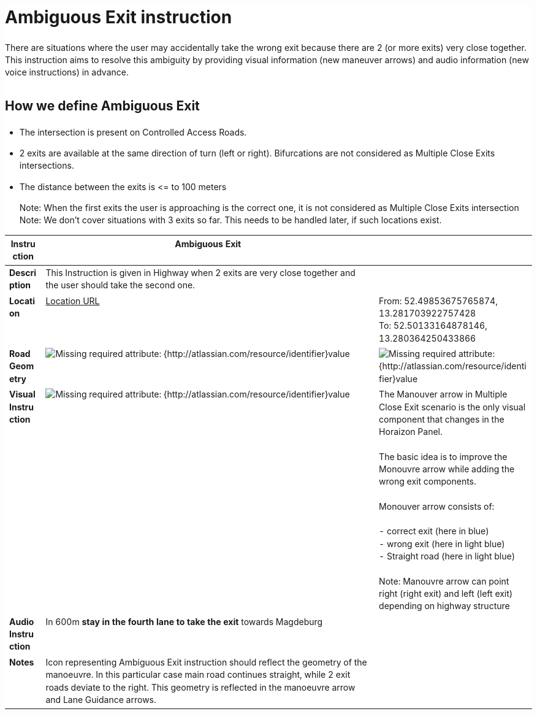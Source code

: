   
  
  

Ambiguous Exit instruction
==========================

There are situations where the user may accidentally take the wrong exit because there are 2 (or more exits) very close together.  
This instruction aims to resolve this ambiguity by providing visual information (new maneuver arrows) and audio information (new voice instructions) in advance.

How we define Ambiguous Exit
----------------------------

*   The intersection is present on Controlled Access Roads.
    
*   2 exits are available at the same direction of turn (left or right). Bifurcations are not considered as Multiple Close Exits intersections.
    
*   The distance between the exits is &lt;= to 100 meters  
      
    Note: When the first exits the user is approaching is the correct one, it is not considered as Multiple Close Exits intersection  
    Note: We don’t cover situations with 3 exits so far. This needs to be handled later, if such locations exist.
    

  

| **Instruction** | Ambiguous Exit |                                                                                                                                                                                                                                                                                                                                                                                                                                                                   |
|---|---|-------------------------------------------------------------------------------------------------------------------------------------------------------------------------------------------------------------------------------------------------------------------------------------------------------------------------------------------------------------------------------------------------------------------------------------------------------------------|
| **Description** | This Instruction is given in Highway when 2 exits are very close together and the user should take the second one. |                                                                                                                                                                                                                                                                                                                                                                                                                                                                   |
| **Location** | [Location URL](https://www.google.de/maps/place/A+100,+10711+Berlin,+Germany/@52.4988324,13.2805073,360m/data=!3m2!1e3!4b1!4m5!3m4!1s0x47a850cebe3b8013:0x643cce9930d9e367!8m2!3d52.4988323!4d13.2814568?hl=en) | From: 52\.49853675765874, 13\.281703922757428<br/>To: 52\.50133164878146, 13\.280364250433866                                                                                                                                                                                                                                                                                                                                                                     |
| **Road Geometry** | ![](plugins/servlet/confluence/placeholder/error "Missing required attribute: {http://atlassian.com/resource/identifier}value") | ![](plugins/servlet/confluence/placeholder/error "Missing required attribute: {http://atlassian.com/resource/identifier}value")                                                                                                                                                                                                                                                                                                                                   |
| **Visual Instruction** | ![](plugins/servlet/confluence/placeholder/error "Missing required attribute: {http://atlassian.com/resource/identifier}value") | The Manouver arrow in Multiple Close Exit scenario is the only visual component that changes in the Horaizon Panel.   <br/><br/> The basic idea is to improve the Monouvre arrow while adding the wrong exit components.<br/><br/>    Monouver arrow consists of:  <br/><br/>  \- correct exit (here in blue) <br/> \- wrong exit (here in light blue) <br/> \- Straight road (here in light blue) <br/><br/> Note: Manouvre arrow can point right (right exit) and left (left exit) depending on highway structure |
| **Audio Instruction** | In 600m **stay in the fourth lane to take the exit** towards Magdeburg |                                                                                                                                                                                                                                                                                                                                                                                                                                                                   |
| **Notes** | Icon representing Ambiguous Exit instruction should reflect the geometry of the manoeuvre. In this particular case main road continues straight, while 2 exit roads deviate to the right. This geometry is reflected in the manoeuvre arrow and Lane Guidance arrows. |                                                                                                                                                                                                                                                                                                                                                                                                                                                                   |